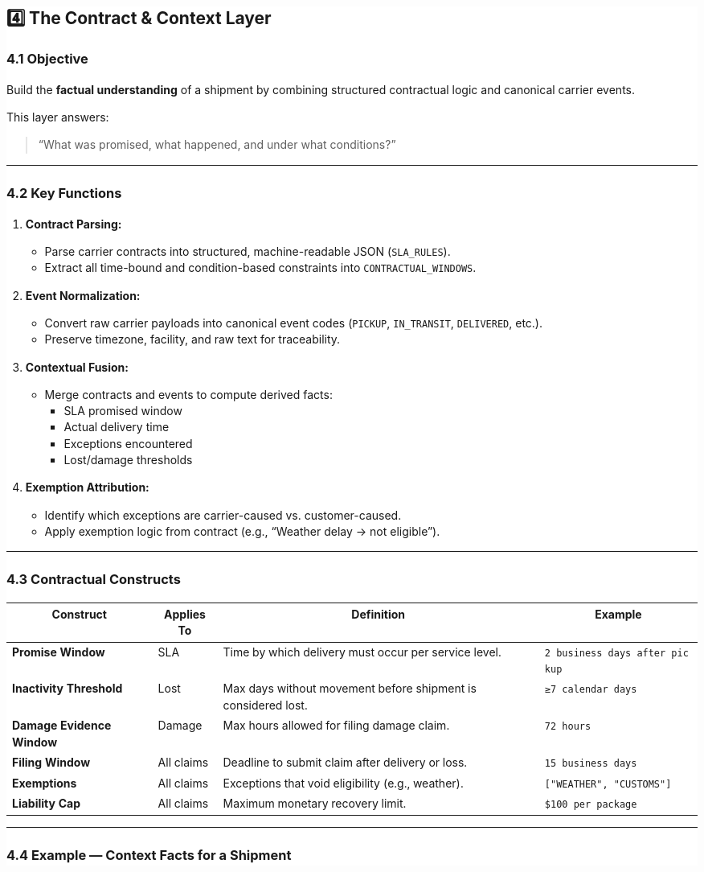 
## 4️⃣ The Contract & Context Layer

### 4.1 Objective
Build the **factual understanding** of a shipment by combining structured contractual logic and canonical carrier events.

This layer answers:
> “What was promised, what happened, and under what conditions?”

---

### 4.2 Key Functions
1. **Contract Parsing:**  
   - Parse carrier contracts into structured, machine-readable JSON (`SLA_RULES`).  
   - Extract all time-bound and condition-based constraints into `CONTRACTUAL_WINDOWS`.  

2. **Event Normalization:**  
   - Convert raw carrier payloads into canonical event codes (`PICKUP`, `IN_TRANSIT`, `DELIVERED`, etc.).  
   - Preserve timezone, facility, and raw text for traceability.  

3. **Contextual Fusion:**  
   - Merge contracts and events to compute derived facts:  
     - SLA promised window  
     - Actual delivery time  
     - Exceptions encountered  
     - Lost/damage thresholds  

4. **Exemption Attribution:**  
   - Identify which exceptions are carrier-caused vs. customer-caused.  
   - Apply exemption logic from contract (e.g., “Weather delay → not eligible”).  

---

### 4.3 Contractual Constructs

| Construct | Applies To | Definition | Example |
|------------|-------------|-------------|----------|
| **Promise Window** | SLA | Time by which delivery must occur per service level. | `2 business days after pickup` |
| **Inactivity Threshold** | Lost | Max days without movement before shipment is considered lost. | `≥7 calendar days` |
| **Damage Evidence Window** | Damage | Max hours allowed for filing damage claim. | `72 hours` |
| **Filing Window** | All claims | Deadline to submit claim after delivery or loss. | `15 business days` |
| **Exemptions** | All claims | Exceptions that void eligibility (e.g., weather). | `["WEATHER", "CUSTOMS"]` |
| **Liability Cap** | All claims | Maximum monetary recovery limit. | `$100 per package` |

---

### 4.4 Example — Context Facts for a Shipment
